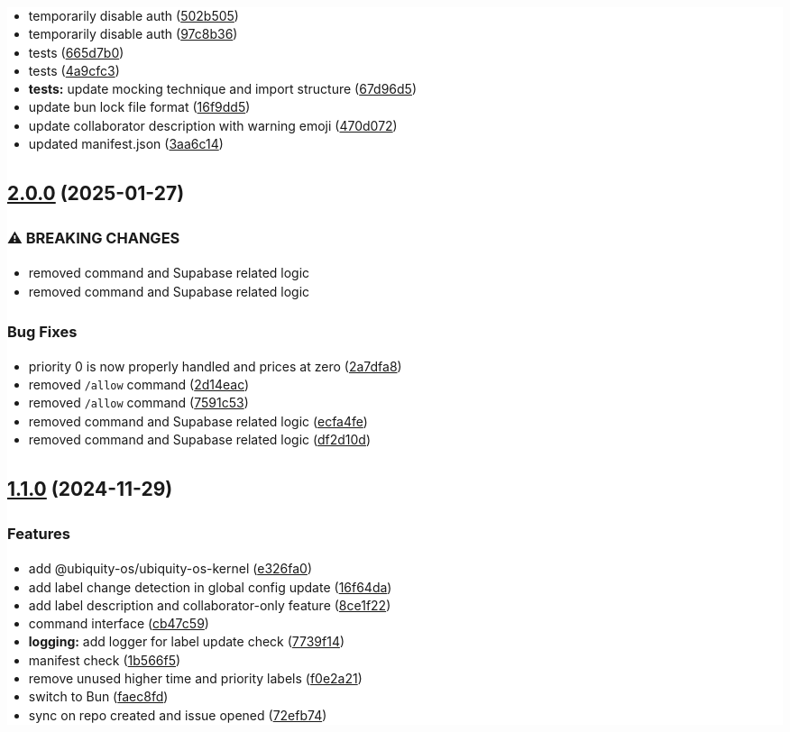 * temporarily disable auth ([502b505](https://github.com/ubiquity-os-marketplace/daemon-pricing/commit/502b505396900b656022a2293709eb1b94418db6))
* temporarily disable auth ([97c8b36](https://github.com/ubiquity-os-marketplace/daemon-pricing/commit/97c8b364381d7bb1abf09ffe10f7f88a4ad9f4c6))
* tests ([665d7b0](https://github.com/ubiquity-os-marketplace/daemon-pricing/commit/665d7b0508df9d74d338c026c374801d21dc7cfe))
* tests ([4a9cfc3](https://github.com/ubiquity-os-marketplace/daemon-pricing/commit/4a9cfc3e98f283e54daf3c01d6e016d216eec658))
* **tests:** update mocking technique and import structure ([67d96d5](https://github.com/ubiquity-os-marketplace/daemon-pricing/commit/67d96d537bdd5b56517ebc509357dd3bc477c402))
* update bun lock file format ([16f9dd5](https://github.com/ubiquity-os-marketplace/daemon-pricing/commit/16f9dd5169261d52b3fb2a39b8becbf9deff88f0))
* update collaborator description with warning emoji ([470d072](https://github.com/ubiquity-os-marketplace/daemon-pricing/commit/470d072985c4ef5e673bfb9bef93152d510dd9c2))
* updated manifest.json ([3aa6c14](https://github.com/ubiquity-os-marketplace/daemon-pricing/commit/3aa6c14b3d250b7bb53a2ca4828049cf02318b8d))

## [2.0.0](https://github.com/ubiquity-os-marketplace/daemon-pricing/compare/v1.1.0...v2.0.0) (2025-01-27)


### ⚠ BREAKING CHANGES

* removed command and Supabase related logic
* removed command and Supabase related logic

### Bug Fixes

* priority 0 is now properly handled and prices at zero ([2a7dfa8](https://github.com/ubiquity-os-marketplace/daemon-pricing/commit/2a7dfa843e5050b341900655ad0bce981f230594))
* removed `/allow` command ([2d14eac](https://github.com/ubiquity-os-marketplace/daemon-pricing/commit/2d14eaca84c50c9808b3d62d96abf59cf35dee07))
* removed `/allow` command ([7591c53](https://github.com/ubiquity-os-marketplace/daemon-pricing/commit/7591c532a1c1b4de8efac32937c20d1fa1fde2a6))
* removed command and Supabase related logic ([ecfa4fe](https://github.com/ubiquity-os-marketplace/daemon-pricing/commit/ecfa4fe220aa208ebb7a79d63d4346564a915f96))
* removed command and Supabase related logic ([df2d10d](https://github.com/ubiquity-os-marketplace/daemon-pricing/commit/df2d10d0492455af8c5f5c130d1b197bebafb21c))

## [1.1.0](https://github.com/ubiquity-os-marketplace/daemon-pricing/compare/v1.0.2...v1.1.0) (2024-11-29)

### Features

- add @ubiquity-os/ubiquity-os-kernel ([e326fa0](https://github.com/ubiquity-os-marketplace/daemon-pricing/commit/e326fa0f600d9614bb4b3d5c6946b337b4d024ee))
- add label change detection in global config update ([16f64da](https://github.com/ubiquity-os-marketplace/daemon-pricing/commit/16f64da359b4dc3be0aea4fa60cadbd8d491aa8f))
- add label description and collaborator-only feature ([8ce1f22](https://github.com/ubiquity-os-marketplace/daemon-pricing/commit/8ce1f22eb895014b35a779e44a5483f30ce6153b))
- command interface ([cb47c59](https://github.com/ubiquity-os-marketplace/daemon-pricing/commit/cb47c59d82399ac8989ba7f3eb2428463f6fe969))
- **logging:** add logger for label update check ([7739f14](https://github.com/ubiquity-os-marketplace/daemon-pricing/commit/7739f1477fd701d74052e1ef7c9f6051d128260c))
- manifest check ([1b566f5](https://github.com/ubiquity-os-marketplace/daemon-pricing/commit/1b566f51a32a2a6c10434f920cd6a1df30de0878))
- remove unused higher time and priority labels ([f0e2a21](https://github.com/ubiquity-os-marketplace/daemon-pricing/commit/f0e2a21ecc00030e7a4d04ad46d552035aaa105d))
- switch to Bun ([faec8fd](https://github.com/ubiquity-os-marketplace/daemon-pricing/commit/faec8fdb733f2508392ac598c265a5a40793ef0e))
- sync on repo created and issue opened ([72efb74](https://github.com/ubiquity-os-marketplace/daemon-pricing/commit/72efb74d04b1b5983053e9b999314321f772d8d6))